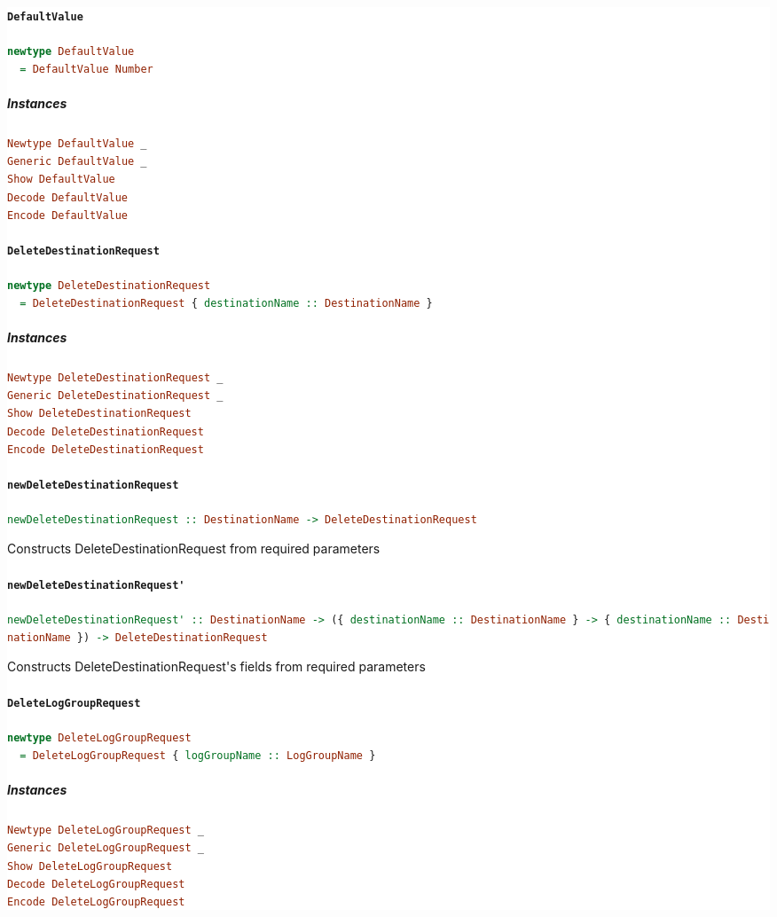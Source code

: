 #### `DefaultValue`

``` purescript
newtype DefaultValue
  = DefaultValue Number
```

##### Instances
``` purescript
Newtype DefaultValue _
Generic DefaultValue _
Show DefaultValue
Decode DefaultValue
Encode DefaultValue
```

#### `DeleteDestinationRequest`

``` purescript
newtype DeleteDestinationRequest
  = DeleteDestinationRequest { destinationName :: DestinationName }
```

##### Instances
``` purescript
Newtype DeleteDestinationRequest _
Generic DeleteDestinationRequest _
Show DeleteDestinationRequest
Decode DeleteDestinationRequest
Encode DeleteDestinationRequest
```

#### `newDeleteDestinationRequest`

``` purescript
newDeleteDestinationRequest :: DestinationName -> DeleteDestinationRequest
```

Constructs DeleteDestinationRequest from required parameters

#### `newDeleteDestinationRequest'`

``` purescript
newDeleteDestinationRequest' :: DestinationName -> ({ destinationName :: DestinationName } -> { destinationName :: DestinationName }) -> DeleteDestinationRequest
```

Constructs DeleteDestinationRequest's fields from required parameters

#### `DeleteLogGroupRequest`

``` purescript
newtype DeleteLogGroupRequest
  = DeleteLogGroupRequest { logGroupName :: LogGroupName }
```

##### Instances
``` purescript
Newtype DeleteLogGroupRequest _
Generic DeleteLogGroupRequest _
Show DeleteLogGroupRequest
Decode DeleteLogGroupRequest
Encode DeleteLogGroupRequest
```
